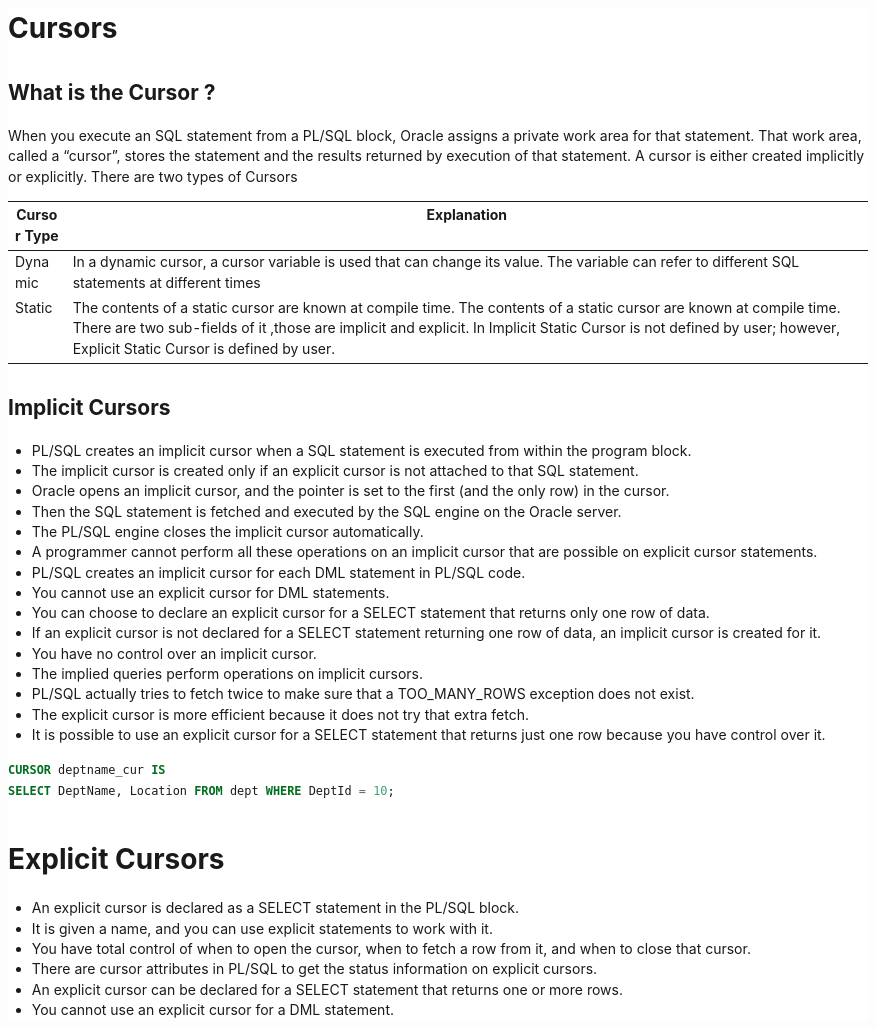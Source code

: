 # Cursors

## What is the Cursor ?

When you execute an SQL statement from a PL/SQL block, Oracle assigns a private work area for that statement. That work area, called a “cursor”, stores the statement and the results returned by execution of that statement. A cursor is either created implicitly or explicitly. There are two types of Cursors



| Cursor Type | Explanation                                                                                                                                                                                                                                                                                  |
| ----------- | -------------------------------------------------------------------------------------------------------------------------------------------------------------------------------------------------------------------------------------------------------------------------------------------- |
| Dynamic     | In a dynamic cursor, a cursor variable is used that can change its value. The variable can refer to different SQL statements at different times                                                                                                                                              |
| Static      | The contents of a static cursor are known at compile time. The contents of a static cursor are known at compile time. There are two sub-fields of it ,those are implicit and explicit. In Implicit Static Cursor is not defined by user; however, Explicit Static Cursor is defined by user. |

## Implicit Cursors

* PL/SQL creates an implicit cursor when a SQL statement is executed from within the program block.
* The implicit cursor is created only if an explicit cursor is not attached to that SQL statement.
* Oracle opens an implicit cursor, and the pointer is set to the first (and the only row) in the cursor.
* Then the SQL statement is fetched and executed by the SQL engine on the Oracle server.
* The PL/SQL engine closes the implicit cursor automatically.
* A programmer cannot perform all these operations on an implicit cursor that are possible on explicit cursor statements.
* PL/SQL creates an implicit cursor for each DML statement in PL/SQL code.
* You cannot use an explicit cursor for DML statements.
* You can choose to declare an explicit cursor for a SELECT statement that returns only one row of data.
* If  an explicit cursor is not declared for a SELECT statement returning one row of data, an implicit cursor is created for it.
* You have no control over an implicit cursor.
* The implied queries perform operations on implicit cursors.
* PL/SQL actually tries to fetch twice to make sure that a TOO_MANY_ROWS exception does not exist. 
* The explicit cursor is more efficient because it does not try that extra fetch.
* It is possible to use an explicit cursor for a SELECT statement that returns just one row because you have control over it.


```sql
CURSOR deptname_cur IS
SELECT DeptName, Location FROM dept WHERE DeptId = 10;
```

# Explicit Cursors 

* An explicit cursor is declared as a SELECT statement in the PL/SQL block.
* It is given a name, and you can use explicit statements to work with it.
* You have total control of when to open the cursor, when to fetch a row from it, and when to close that cursor.
* There are cursor attributes in PL/SQL to get the status information on explicit cursors.
* An explicit cursor can be declared for a SELECT statement that returns one or more rows.
* You cannot use an explicit cursor for a DML statement.
